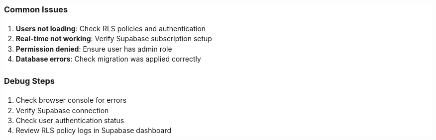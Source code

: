 ### Common Issues

1. **Users not loading**: Check RLS policies and authentication
2. **Real-time not working**: Verify Supabase subscription setup
3. **Permission denied**: Ensure user has admin role
4. **Database errors**: Check migration was applied correctly

### Debug Steps

1. Check browser console for errors
2. Verify Supabase connection
3. Check user authentication status
4. Review RLS policy logs in Supabase dashboard 